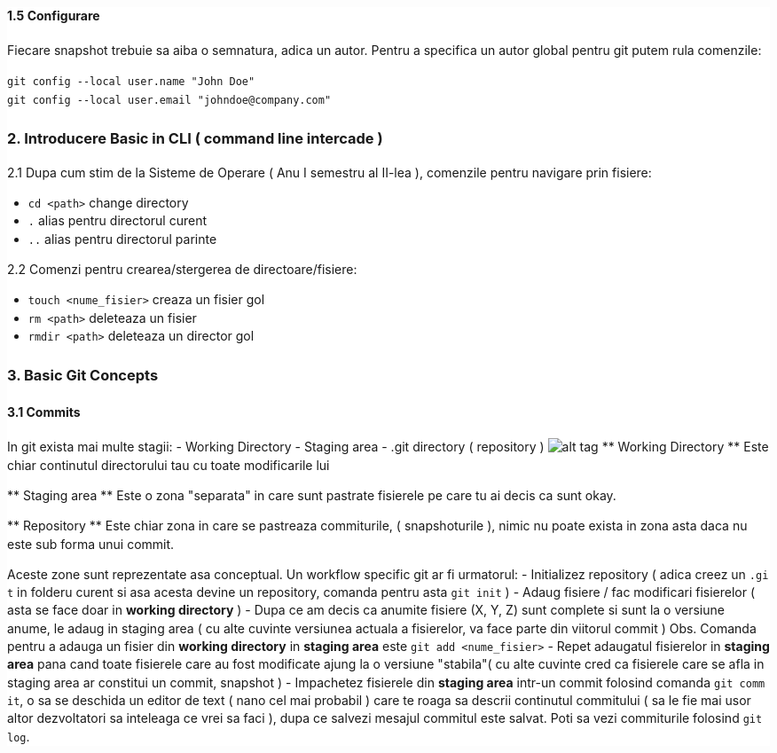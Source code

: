 #### 1.5 Configurare
Fiecare snapshot trebuie sa aiba o semnatura, adica un autor.
Pentru a specifica un autor global pentru git putem rula comenzile:  

`git config --local user.name "John Doe"`  
`git config --local user.email "johndoe@company.com"`  
     
    
### 2. Introducere Basic in CLI ( command line intercade  )
2.1 Dupa cum stim de la Sisteme de Operare ( Anu I semestru al II-lea ), comenzile pentru navigare prin fisiere:
- `cd <path>`  change directory
- `.`  alias pentru directorul curent
- `..`  alias pentru directorul parinte
  
2.2 Comenzi pentru crearea/stergerea de directoare/fisiere:
- `touch <nume_fisier>`  creaza un fisier gol
- `rm <path>` deleteaza un fisier
- `rmdir <path>` deleteaza un director gol

### 3. Basic Git Concepts
  
#### 3.1 Commits
In git exista mai multe stagii:
    - Working Directory
    - Staging area
    - .git directory ( repository )
![alt tag](https://git-scm.com/book/en/v2/book/01-introduction/images/areas.png)
** Working Directory **
Este chiar continutul directorului tau cu toate modificarile lui
  
** Staging area **
Este o zona "separata" in care sunt pastrate fisierele pe care tu ai decis ca sunt okay.
  
** Repository **
Este chiar zona in care se pastreaza commiturile, ( snapshoturile ), nimic nu poate exista in zona asta daca nu este sub forma unui commit.

Aceste zone sunt reprezentate asa conceptual. Un workflow specific git ar fi urmatorul:
	- Initializez repository ( adica creez un `.git` in folderu curent si asa acesta devine un repository, comanda pentru asta `git init` )
	- Adaug fisiere / fac modificari fisierelor ( asta se face doar in **working directory** )
	- Dupa ce am decis ca anumite fisiere (X, Y, Z) sunt complete si sunt la o versiune anume, le adaug in staging area ( cu alte cuvinte versiunea actuala a fisierelor, va face parte din viitorul commit )
	Obs.
	Comanda pentru a adauga un fisier din **working directory** in **staging area** este `git add <nume_fisier>`
	- Repet adaugatul fisierelor in **staging area** pana cand toate fisierele care au fost modificate ajung la o versiune  "stabila"( cu alte cuvinte cred ca fisierele care se afla in staging area ar constitui un commit, snapshot )
	- Impachetez fisierele din **staging area** intr-un commit folosind comanda `git commit`, o sa se deschida un editor de text ( nano cel mai probabil ) care te roaga sa descrii continutul commitului ( sa le fie mai usor altor dezvoltatori sa inteleaga ce vrei sa faci ), dupa ce salvezi mesajul commitul este salvat. Poti sa vezi commiturile folosind `git log`.
	